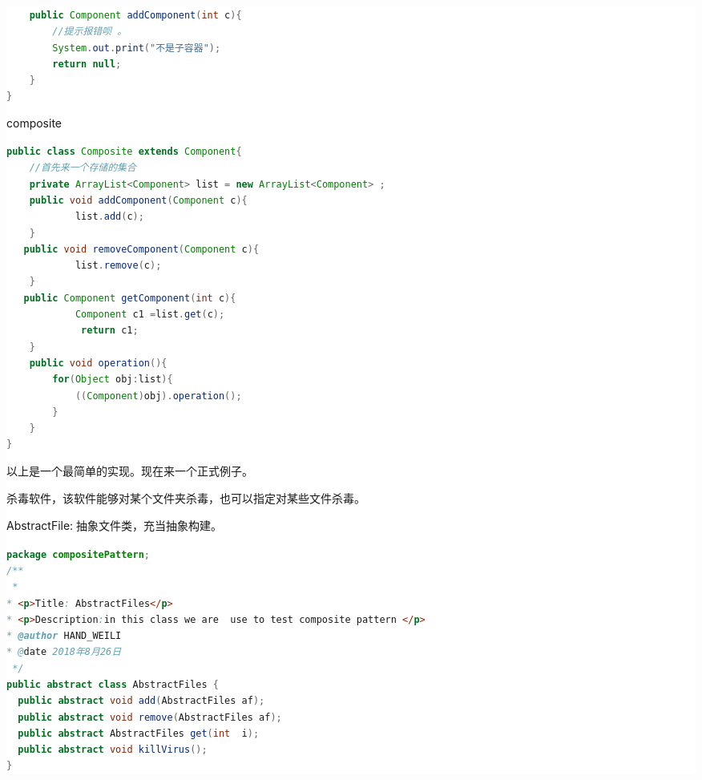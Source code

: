 ```java
    public Component addComponent(int c){
        //提示报错呗 。
        System.out.print("不是子容器");
        return null;
    }
}
```
composite

```java
public class Composite extends Component{
    //首先来一个存储的集合
    private ArrayList<Component> list = new ArrayList<Component> ;
    public void addComponent(Component c){
            list.add(c);
    }
   public void removeComponent(Component c){
            list.remove(c);
    }
   public Component getComponent(int c){
            Component c1 =list.get(c);
             return c1;
    }
    public void operation(){
        for(Object obj:list){
            ((Component)obj).operation();
        }
    }
}
```

以上是一个最简单的实现。现在来一个正式例子。

杀毒软件，该软件能够对某个文件夹杀毒，也可以指定对某些文件杀毒。

AbstractFile: 抽象文件类，充当抽象构建。

```java
package compositePattern;
/**
 * 
* <p>Title: AbstractFiles</p>  
* <p>Description:in this class we are  use to test composite pattern </p>  
* @author HAND_WEILI  
* @date 2018年8月26日
 */
public abstract class AbstractFiles {
  public abstract void add(AbstractFiles af);
  public abstract void remove(AbstractFiles af);
  public abstract AbstractFiles get(int  i);
  public abstract void killVirus();
}
```
